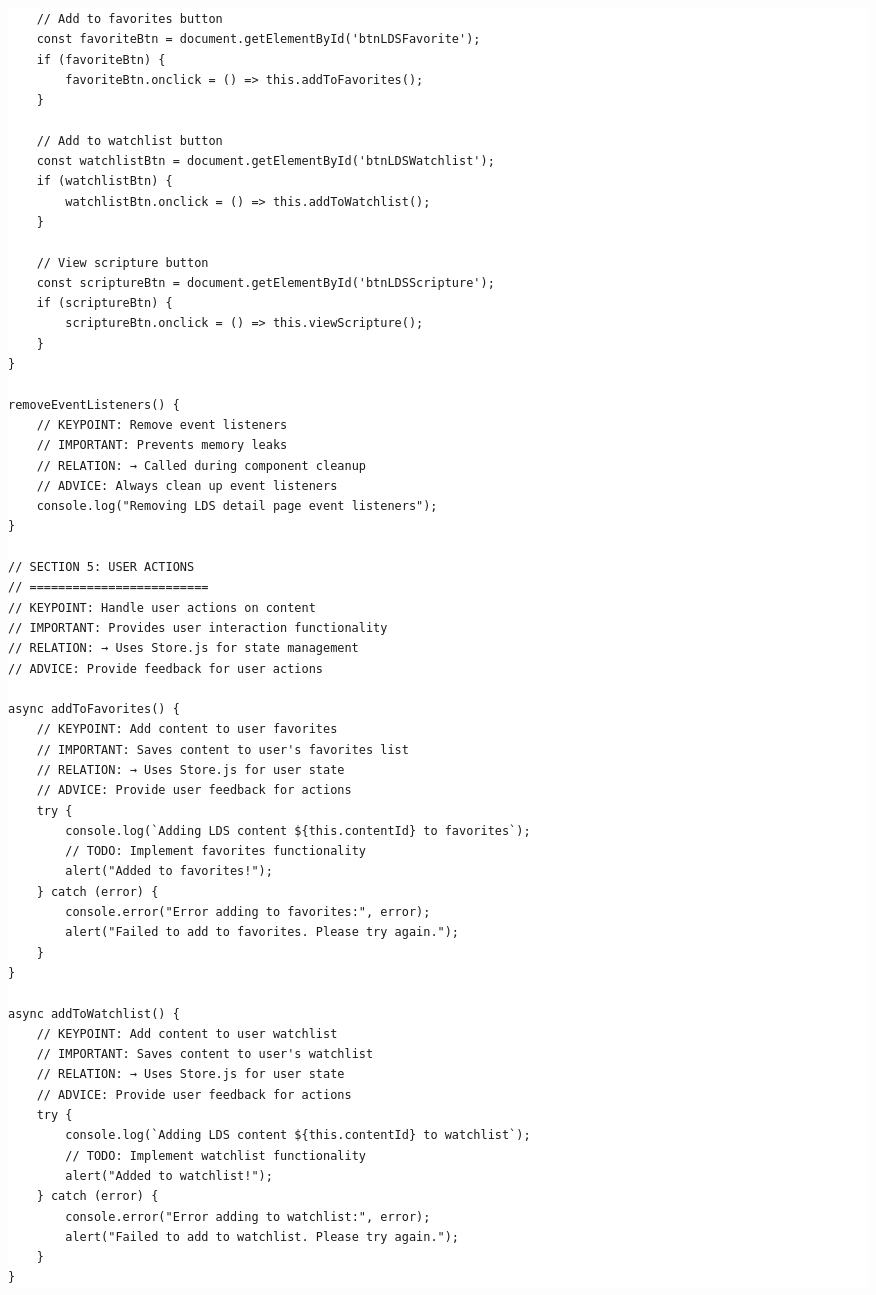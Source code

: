         // Add to favorites button
        const favoriteBtn = document.getElementById('btnLDSFavorite');
        if (favoriteBtn) {
            favoriteBtn.onclick = () => this.addToFavorites();
        }
        
        // Add to watchlist button
        const watchlistBtn = document.getElementById('btnLDSWatchlist');
        if (watchlistBtn) {
            watchlistBtn.onclick = () => this.addToWatchlist();
        }
        
        // View scripture button
        const scriptureBtn = document.getElementById('btnLDSScripture');
        if (scriptureBtn) {
            scriptureBtn.onclick = () => this.viewScripture();
        }
    }

    removeEventListeners() {
        // KEYPOINT: Remove event listeners
        // IMPORTANT: Prevents memory leaks
        // RELATION: → Called during component cleanup
        // ADVICE: Always clean up event listeners
        console.log("Removing LDS detail page event listeners");
    }

    // SECTION 5: USER ACTIONS
    // =========================
    // KEYPOINT: Handle user actions on content
    // IMPORTANT: Provides user interaction functionality
    // RELATION: → Uses Store.js for state management
    // ADVICE: Provide feedback for user actions

    async addToFavorites() {
        // KEYPOINT: Add content to user favorites
        // IMPORTANT: Saves content to user's favorites list
        // RELATION: → Uses Store.js for user state
        // ADVICE: Provide user feedback for actions
        try {
            console.log(`Adding LDS content ${this.contentId} to favorites`);
            // TODO: Implement favorites functionality
            alert("Added to favorites!");
        } catch (error) {
            console.error("Error adding to favorites:", error);
            alert("Failed to add to favorites. Please try again.");
        }
    }

    async addToWatchlist() {
        // KEYPOINT: Add content to user watchlist
        // IMPORTANT: Saves content to user's watchlist
        // RELATION: → Uses Store.js for user state
        // ADVICE: Provide user feedback for actions
        try {
            console.log(`Adding LDS content ${this.contentId} to watchlist`);
            // TODO: Implement watchlist functionality
            alert("Added to watchlist!");
        } catch (error) {
            console.error("Error adding to watchlist:", error);
            alert("Failed to add to watchlist. Please try again.");
        }
    }
